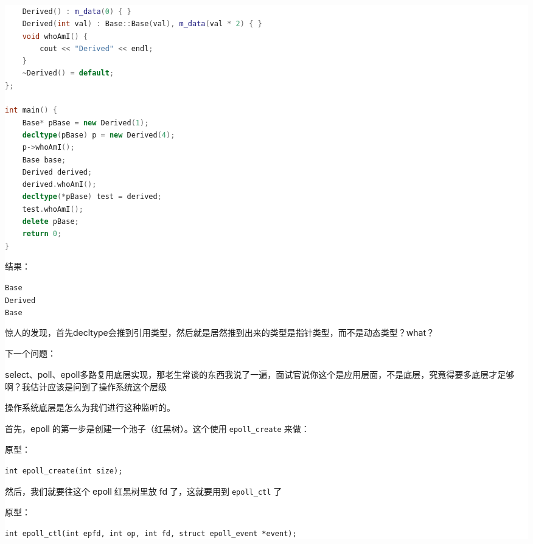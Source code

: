 ```c++
    Derived() : m_data(0) { }
    Derived(int val) : Base::Base(val), m_data(val * 2) { }
    void whoAmI() {
        cout << "Derived" << endl;
    }
    ~Derived() = default;
};

int main() {
    Base* pBase = new Derived(1);
    decltype(pBase) p = new Derived(4);
    p->whoAmI();
    Base base;
    Derived derived;
    derived.whoAmI();
    decltype(*pBase) test = derived;
    test.whoAmI();
    delete pBase;
    return 0;
}

```



结果：

```
Base
Derived
Base
```

惊人的发现，首先decltype会推到引用类型，然后就是居然推到出来的类型是指针类型，而不是动态类型？what？





下一个问题：

select、poll、epoll多路复用底层实现，那老生常谈的东西我说了一遍，面试官说你这个是应用层面，不是底层，究竟得要多底层才足够啊？我估计应该是问到了操作系统这个层级

操作系统底层是怎么为我们进行这种监听的。

首先，epoll 的第一步是创建一个池子（红黑树）。这个使用 `epoll_create` 来做：

原型：

```text
int epoll_create(int size);
```

然后，我们就要往这个 epoll 红黑树里放 fd 了，这就要用到 `epoll_ctl` 了

原型：

```text
int epoll_ctl(int epfd, int op, int fd, struct epoll_event *event);
```
